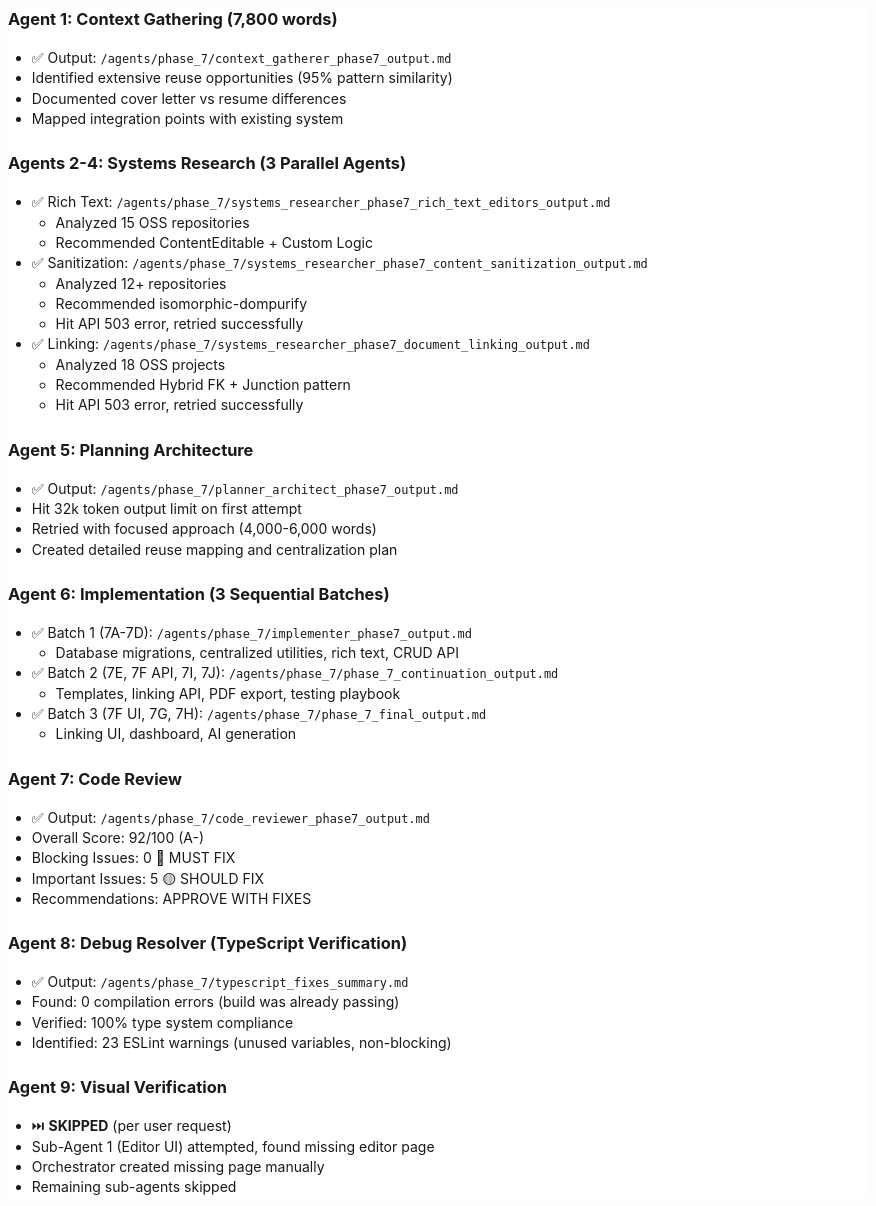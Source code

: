 ### Agent 1: Context Gathering (7,800 words)
- ✅ Output: `/agents/phase_7/context_gatherer_phase7_output.md`
- Identified extensive reuse opportunities (95% pattern similarity)
- Documented cover letter vs resume differences
- Mapped integration points with existing system

### Agents 2-4: Systems Research (3 Parallel Agents)
- ✅ Rich Text: `/agents/phase_7/systems_researcher_phase7_rich_text_editors_output.md`
  - Analyzed 15 OSS repositories
  - Recommended ContentEditable + Custom Logic
- ✅ Sanitization: `/agents/phase_7/systems_researcher_phase7_content_sanitization_output.md`
  - Analyzed 12+ repositories
  - Recommended isomorphic-dompurify
  - Hit API 503 error, retried successfully
- ✅ Linking: `/agents/phase_7/systems_researcher_phase7_document_linking_output.md`
  - Analyzed 18 OSS projects
  - Recommended Hybrid FK + Junction pattern
  - Hit API 503 error, retried successfully

### Agent 5: Planning Architecture
- ✅ Output: `/agents/phase_7/planner_architect_phase7_output.md`
- Hit 32k token output limit on first attempt
- Retried with focused approach (4,000-6,000 words)
- Created detailed reuse mapping and centralization plan

### Agent 6: Implementation (3 Sequential Batches)
- ✅ Batch 1 (7A-7D): `/agents/phase_7/implementer_phase7_output.md`
  - Database migrations, centralized utilities, rich text, CRUD API
- ✅ Batch 2 (7E, 7F API, 7I, 7J): `/agents/phase_7/phase_7_continuation_output.md`
  - Templates, linking API, PDF export, testing playbook
- ✅ Batch 3 (7F UI, 7G, 7H): `/agents/phase_7/phase_7_final_output.md`
  - Linking UI, dashboard, AI generation

### Agent 7: Code Review
- ✅ Output: `/agents/phase_7/code_reviewer_phase7_output.md`
- Overall Score: 92/100 (A-)
- Blocking Issues: 0 🔴 MUST FIX
- Important Issues: 5 🟡 SHOULD FIX
- Recommendations: APPROVE WITH FIXES

### Agent 8: Debug Resolver (TypeScript Verification)
- ✅ Output: `/agents/phase_7/typescript_fixes_summary.md`
- Found: 0 compilation errors (build was already passing)
- Verified: 100% type system compliance
- Identified: 23 ESLint warnings (unused variables, non-blocking)

### Agent 9: Visual Verification
- ⏭️ **SKIPPED** (per user request)
- Sub-Agent 1 (Editor UI) attempted, found missing editor page
- Orchestrator created missing page manually
- Remaining sub-agents skipped
